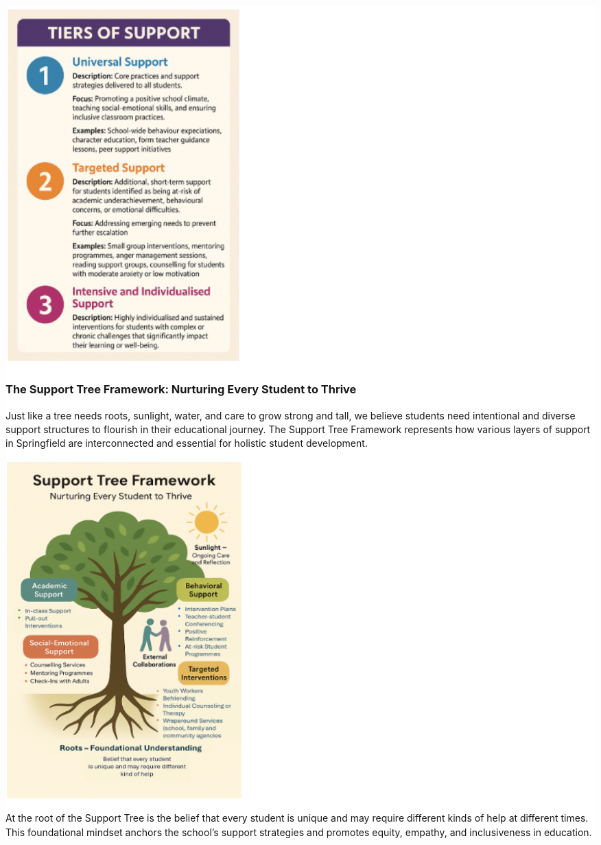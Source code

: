 <img style="width: 40%;" height="auto" width="100%" alt="" src="/images/addsupport1.png">
</div>
<h3>The Support Tree Framework: Nurturing Every Student to Thrive</h3>
<p>Just like a tree needs roots, sunlight, water, and care to grow strong
and tall, we believe students need intentional and diverse support structures
to flourish in their educational journey. The Support Tree Framework represents
how various layers of support in Springfield are interconnected and essential
for holistic student development.</p>
<p></p>
<div class="isomer-image-wrapper">
<img style="width: 40%;" height="auto" width="100%" alt="" src="/images/addsupport2.png">
</div>
<p>At the root of the Support Tree is the belief that every student is unique
and may require different kinds of help at different times. This foundational
mindset anchors the school’s support strategies and promotes equity, empathy,
and inclusiveness in education.&nbsp;</p>